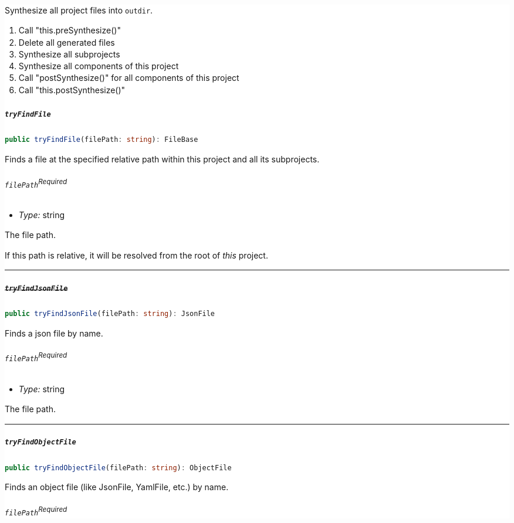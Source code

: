 Synthesize all project files into `outdir`.

1. Call "this.preSynthesize()"
2. Delete all generated files
3. Synthesize all subprojects
4. Synthesize all components of this project
5. Call "postSynthesize()" for all components of this project
6. Call "this.postSynthesize()"

##### `tryFindFile` <a name="tryFindFile" id="projen.cdk8s.Cdk8sTypeScriptApp.tryFindFile"></a>

```typescript
public tryFindFile(filePath: string): FileBase
```

Finds a file at the specified relative path within this project and all its subprojects.

###### `filePath`<sup>Required</sup> <a name="filePath" id="projen.cdk8s.Cdk8sTypeScriptApp.tryFindFile.parameter.filePath"></a>

- *Type:* string

The file path.

If this path is relative, it will be resolved
from the root of _this_ project.

---

##### ~~`tryFindJsonFile`~~ <a name="tryFindJsonFile" id="projen.cdk8s.Cdk8sTypeScriptApp.tryFindJsonFile"></a>

```typescript
public tryFindJsonFile(filePath: string): JsonFile
```

Finds a json file by name.

###### `filePath`<sup>Required</sup> <a name="filePath" id="projen.cdk8s.Cdk8sTypeScriptApp.tryFindJsonFile.parameter.filePath"></a>

- *Type:* string

The file path.

---

##### `tryFindObjectFile` <a name="tryFindObjectFile" id="projen.cdk8s.Cdk8sTypeScriptApp.tryFindObjectFile"></a>

```typescript
public tryFindObjectFile(filePath: string): ObjectFile
```

Finds an object file (like JsonFile, YamlFile, etc.) by name.

###### `filePath`<sup>Required</sup> <a name="filePath" id="projen.cdk8s.Cdk8sTypeScriptApp.tryFindObjectFile.parameter.filePath"></a>
